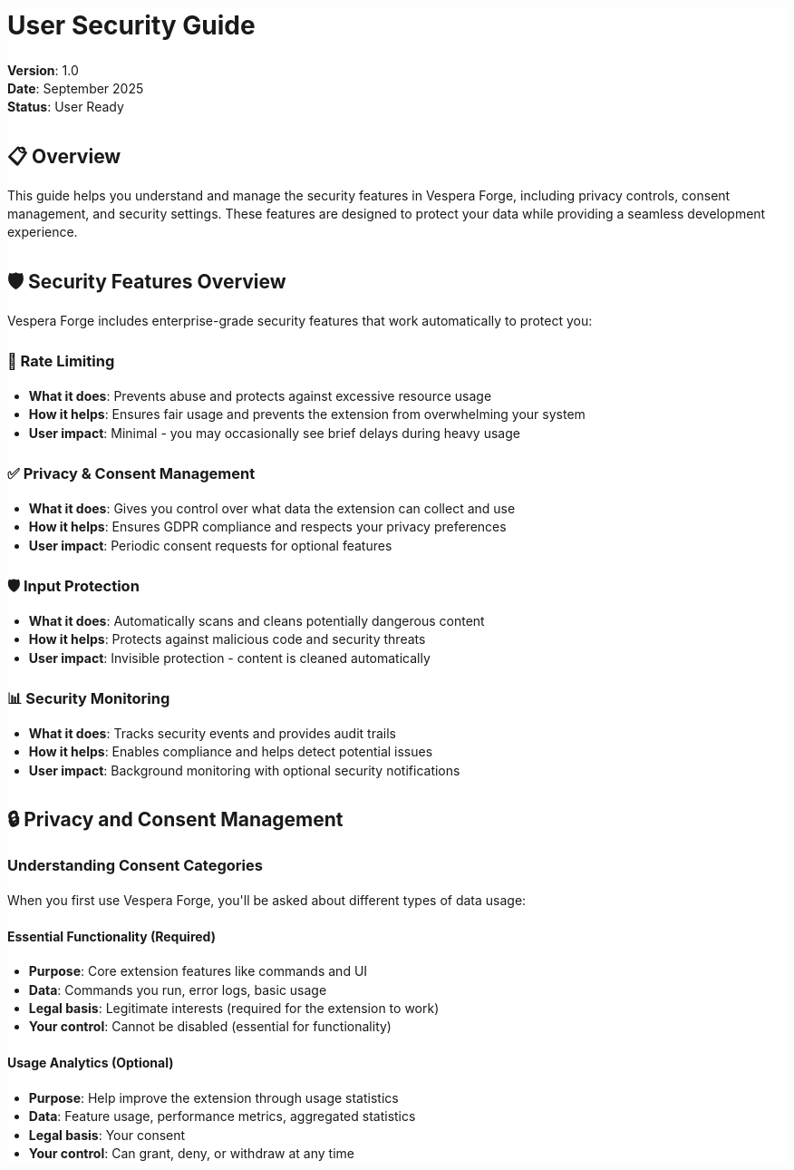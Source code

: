 # User Security Guide

**Version**: 1.0  
**Date**: September 2025  
**Status**: User Ready  

## 📋 Overview

This guide helps you understand and manage the security features in Vespera Forge, including privacy controls, consent management, and security settings. These features are designed to protect your data while providing a seamless development experience.

## 🛡️ Security Features Overview

Vespera Forge includes enterprise-grade security features that work automatically to protect you:

### 🚦 Rate Limiting
- **What it does**: Prevents abuse and protects against excessive resource usage
- **How it helps**: Ensures fair usage and prevents the extension from overwhelming your system
- **User impact**: Minimal - you may occasionally see brief delays during heavy usage

### ✅ Privacy & Consent Management
- **What it does**: Gives you control over what data the extension can collect and use
- **How it helps**: Ensures GDPR compliance and respects your privacy preferences  
- **User impact**: Periodic consent requests for optional features

### 🛡️ Input Protection
- **What it does**: Automatically scans and cleans potentially dangerous content
- **How it helps**: Protects against malicious code and security threats
- **User impact**: Invisible protection - content is cleaned automatically

### 📊 Security Monitoring
- **What it does**: Tracks security events and provides audit trails
- **How it helps**: Enables compliance and helps detect potential issues
- **User impact**: Background monitoring with optional security notifications

## 🔒 Privacy and Consent Management

### Understanding Consent Categories

When you first use Vespera Forge, you'll be asked about different types of data usage:

#### Essential Functionality (Required)
- **Purpose**: Core extension features like commands and UI
- **Data**: Commands you run, error logs, basic usage
- **Legal basis**: Legitimate interests (required for the extension to work)
- **Your control**: Cannot be disabled (essential for functionality)

#### Usage Analytics (Optional)
- **Purpose**: Help improve the extension through usage statistics
- **Data**: Feature usage, performance metrics, aggregated statistics  
- **Legal basis**: Your consent
- **Your control**: Can grant, deny, or withdraw at any time
